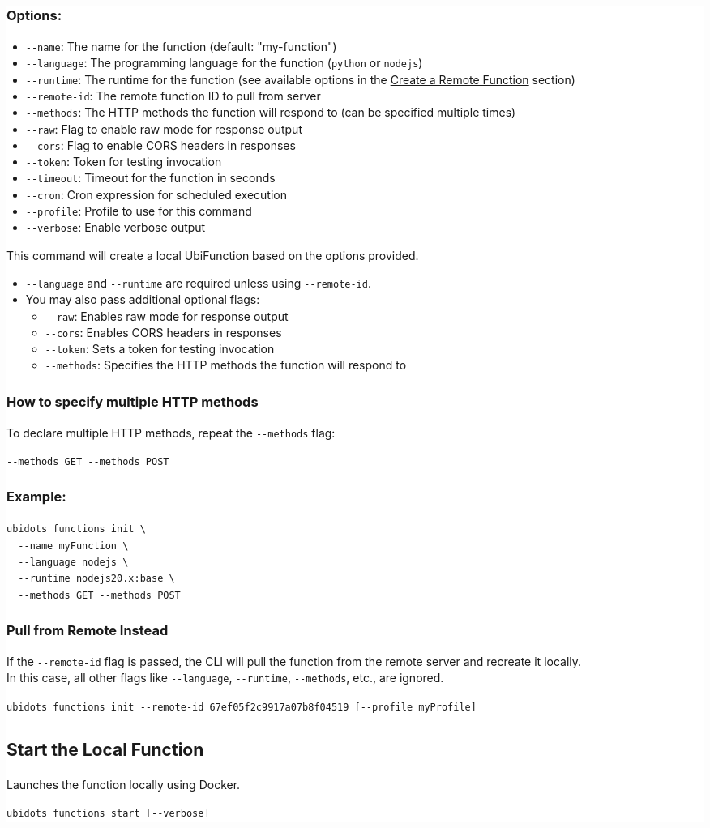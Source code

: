 ### Options:

- `--name`: The name for the function (default: "my-function")
- `--language`: The programming language for the function (`python` or `nodejs`)
- `--runtime`: The runtime for the function (see available options in the [Create a Remote Function](#create-a-remote-function) section)
- `--remote-id`: The remote function ID to pull from server
- `--methods`: The HTTP methods the function will respond to (can be specified multiple times)
- `--raw`: Flag to enable raw mode for response output
- `--cors`: Flag to enable CORS headers in responses
- `--token`: Token for testing invocation
- `--timeout`: Timeout for the function in seconds
- `--cron`: Cron expression for scheduled execution
- `--profile`: Profile to use for this command
- `--verbose`: Enable verbose output

This command will create a local UbiFunction based on the options provided.

- `--language` and `--runtime` are required unless using `--remote-id`.
- You may also pass additional optional flags:
  - `--raw`: Enables raw mode for response output
  - `--cors`: Enables CORS headers in responses
  - `--token`: Sets a token for testing invocation
  - `--methods`: Specifies the HTTP methods the function will respond to

### How to specify multiple HTTP methods
To declare multiple HTTP methods, repeat the `--methods` flag:

<pre><code>--methods GET --methods POST
</code></pre>

### Example:

<pre><code>ubidots functions init \
  --name myFunction \
  --language nodejs \
  --runtime nodejs20.x:base \
  --methods GET --methods POST
</code></pre>

### Pull from Remote Instead

If the `--remote-id` flag is passed, the CLI will pull the function from the remote server and recreate it locally.  
In this case, all other flags like `--language`, `--runtime`, `--methods`, etc., are ignored.

<pre><code>ubidots functions init --remote-id 67ef05f2c9917a07b8f04519 [--profile myProfile]
</code></pre>

## Start the Local Function
Launches the function locally using Docker.

<pre><code>ubidots functions start [--verbose]
</code></pre>

